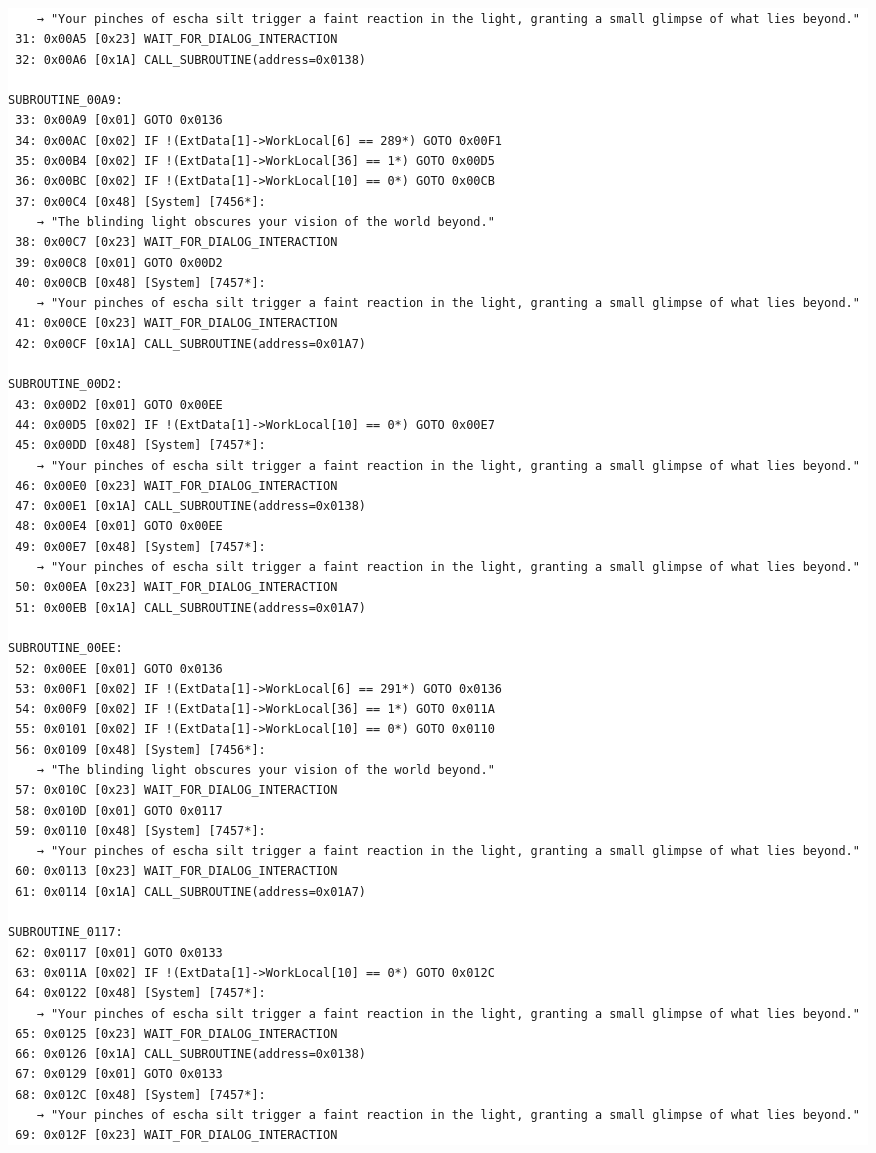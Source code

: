 ```
    → "Your pinches of escha silt trigger a faint reaction in the light, granting a small glimpse of what lies beyond."
 31: 0x00A5 [0x23] WAIT_FOR_DIALOG_INTERACTION
 32: 0x00A6 [0x1A] CALL_SUBROUTINE(address=0x0138)

SUBROUTINE_00A9:
 33: 0x00A9 [0x01] GOTO 0x0136
 34: 0x00AC [0x02] IF !(ExtData[1]->WorkLocal[6] == 289*) GOTO 0x00F1
 35: 0x00B4 [0x02] IF !(ExtData[1]->WorkLocal[36] == 1*) GOTO 0x00D5
 36: 0x00BC [0x02] IF !(ExtData[1]->WorkLocal[10] == 0*) GOTO 0x00CB
 37: 0x00C4 [0x48] [System] [7456*]:
    → "The blinding light obscures your vision of the world beyond."
 38: 0x00C7 [0x23] WAIT_FOR_DIALOG_INTERACTION
 39: 0x00C8 [0x01] GOTO 0x00D2
 40: 0x00CB [0x48] [System] [7457*]:
    → "Your pinches of escha silt trigger a faint reaction in the light, granting a small glimpse of what lies beyond."
 41: 0x00CE [0x23] WAIT_FOR_DIALOG_INTERACTION
 42: 0x00CF [0x1A] CALL_SUBROUTINE(address=0x01A7)

SUBROUTINE_00D2:
 43: 0x00D2 [0x01] GOTO 0x00EE
 44: 0x00D5 [0x02] IF !(ExtData[1]->WorkLocal[10] == 0*) GOTO 0x00E7
 45: 0x00DD [0x48] [System] [7457*]:
    → "Your pinches of escha silt trigger a faint reaction in the light, granting a small glimpse of what lies beyond."
 46: 0x00E0 [0x23] WAIT_FOR_DIALOG_INTERACTION
 47: 0x00E1 [0x1A] CALL_SUBROUTINE(address=0x0138)
 48: 0x00E4 [0x01] GOTO 0x00EE
 49: 0x00E7 [0x48] [System] [7457*]:
    → "Your pinches of escha silt trigger a faint reaction in the light, granting a small glimpse of what lies beyond."
 50: 0x00EA [0x23] WAIT_FOR_DIALOG_INTERACTION
 51: 0x00EB [0x1A] CALL_SUBROUTINE(address=0x01A7)

SUBROUTINE_00EE:
 52: 0x00EE [0x01] GOTO 0x0136
 53: 0x00F1 [0x02] IF !(ExtData[1]->WorkLocal[6] == 291*) GOTO 0x0136
 54: 0x00F9 [0x02] IF !(ExtData[1]->WorkLocal[36] == 1*) GOTO 0x011A
 55: 0x0101 [0x02] IF !(ExtData[1]->WorkLocal[10] == 0*) GOTO 0x0110
 56: 0x0109 [0x48] [System] [7456*]:
    → "The blinding light obscures your vision of the world beyond."
 57: 0x010C [0x23] WAIT_FOR_DIALOG_INTERACTION
 58: 0x010D [0x01] GOTO 0x0117
 59: 0x0110 [0x48] [System] [7457*]:
    → "Your pinches of escha silt trigger a faint reaction in the light, granting a small glimpse of what lies beyond."
 60: 0x0113 [0x23] WAIT_FOR_DIALOG_INTERACTION
 61: 0x0114 [0x1A] CALL_SUBROUTINE(address=0x01A7)

SUBROUTINE_0117:
 62: 0x0117 [0x01] GOTO 0x0133
 63: 0x011A [0x02] IF !(ExtData[1]->WorkLocal[10] == 0*) GOTO 0x012C
 64: 0x0122 [0x48] [System] [7457*]:
    → "Your pinches of escha silt trigger a faint reaction in the light, granting a small glimpse of what lies beyond."
 65: 0x0125 [0x23] WAIT_FOR_DIALOG_INTERACTION
 66: 0x0126 [0x1A] CALL_SUBROUTINE(address=0x0138)
 67: 0x0129 [0x01] GOTO 0x0133
 68: 0x012C [0x48] [System] [7457*]:
    → "Your pinches of escha silt trigger a faint reaction in the light, granting a small glimpse of what lies beyond."
 69: 0x012F [0x23] WAIT_FOR_DIALOG_INTERACTION
```
